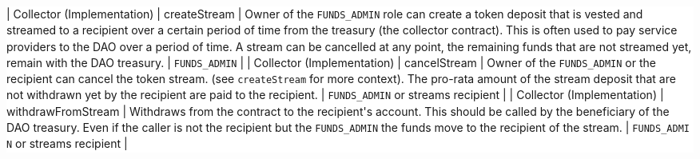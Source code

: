 | Collector (Implementation)                                        | createStream                           | Owner of the `FUNDS_ADMIN` role can create a token deposit that is vested and streamed to a recipient over a certain period of time from the treasury (the collector contract). This is often used to pay service providers to the DAO over a period of time. A stream can be cancelled at any point, the remaining funds that are not streamed yet, remain with the DAO treasury.                                                                                                                                                                                                                                                                                                                                                                                                                                                                                                                                                                                                                                                                                                                                               | `FUNDS_ADMIN`                                                                                                                                                                |
| Collector (Implementation)                                        | cancelStream                           | Owner of the `FUNDS_ADMIN` or the recipient can cancel the token stream. (see `createStream` for more context). The pro-rata amount of the stream deposit that are not withdrawn yet by the recipient are paid to the recipient.                                                                                                                                                                                                                                                                                                                                                                                                                                                                                                                                                                                                                                                                                                                                                                                                                                                                                                 | `FUNDS_ADMIN` or streams recipient                                                                                                                                           |
| Collector (Implementation)                                        | withdrawFromStream                     | Withdraws from the contract to the recipient's account. This should be called by the beneficiary of the DAO treasury. Even if the caller is not the recipient but the `FUNDS_ADMIN` the funds move to the recipient of the stream.                                                                                                                                                                                                                                                                                                                                                                                                                                                                                                                                                                                                                                                                                                                                                                                                                                                                                               | `FUNDS_ADMIN` or streams recipient                                                                                                                                           |
